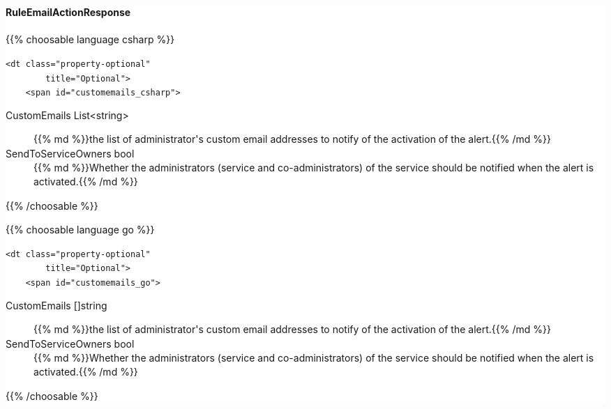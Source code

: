 <h4 id="ruleemailactionresponse">Rule<wbr>Email<wbr>Action<wbr>Response</h4>

{{% choosable language csharp %}}
<dl class="resources-properties">

    <dt class="property-optional"
            title="Optional">
        <span id="customemails_csharp">
<a href="#customemails_csharp" style="color: inherit; text-decoration: inherit;">Custom<wbr>Emails</a>
</span>
        <span class="property-indicator"></span>
        <span class="property-type">List&lt;string&gt;</span>
    </dt>
    <dd>{{% md %}}the list of administrator's custom email addresses to notify of the activation of the alert.{{% /md %}}</dd>
    <dt class="property-optional"
            title="Optional">
        <span id="sendtoserviceowners_csharp">
<a href="#sendtoserviceowners_csharp" style="color: inherit; text-decoration: inherit;">Send<wbr>To<wbr>Service<wbr>Owners</a>
</span>
        <span class="property-indicator"></span>
        <span class="property-type">bool</span>
    </dt>
    <dd>{{% md %}}Whether the administrators (service and co-administrators) of the service should be notified when the alert is activated.{{% /md %}}</dd>
</dl>
{{% /choosable %}}

{{% choosable language go %}}
<dl class="resources-properties">

    <dt class="property-optional"
            title="Optional">
        <span id="customemails_go">
<a href="#customemails_go" style="color: inherit; text-decoration: inherit;">Custom<wbr>Emails</a>
</span>
        <span class="property-indicator"></span>
        <span class="property-type">[]string</span>
    </dt>
    <dd>{{% md %}}the list of administrator's custom email addresses to notify of the activation of the alert.{{% /md %}}</dd>
    <dt class="property-optional"
            title="Optional">
        <span id="sendtoserviceowners_go">
<a href="#sendtoserviceowners_go" style="color: inherit; text-decoration: inherit;">Send<wbr>To<wbr>Service<wbr>Owners</a>
</span>
        <span class="property-indicator"></span>
        <span class="property-type">bool</span>
    </dt>
    <dd>{{% md %}}Whether the administrators (service and co-administrators) of the service should be notified when the alert is activated.{{% /md %}}</dd>
</dl>
{{% /choosable %}}
